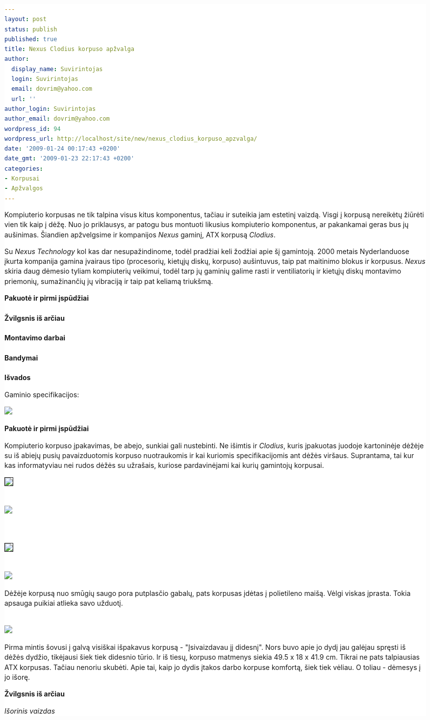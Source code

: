 ```yaml
---
layout: post
status: publish
published: true
title: Nexus Clodius korpuso apžvalga
author:
  display_name: Suvirintojas
  login: Suvirintojas
  email: dovrim@yahoo.com
  url: ''
author_login: Suvirintojas
author_email: dovrim@yahoo.com
wordpress_id: 94
wordpress_url: http://localhost/site/new/nexus_clodius_korpuso_apzvalga/
date: '2009-01-24 00:17:43 +0200'
date_gmt: '2009-01-23 22:17:43 +0200'
categories:
- Korpusai
- Apžvalgos
---
```

<p>Kompiuterio korpusas ne tik talpina visus kitus komponentus, tačiau ir suteikia jam estetinį vaizdą. Visgi į korpusą nereikėtų žiūrėti vien tik kaip į dėžę. Nuo jo priklausys, ar patogu bus montuoti likusius kompiuterio komponentus, ar pakankamai geras bus jų aušinimas. Šiandien apžvelgsime ir kompanijos <i>Nexus</i> gaminį, ATX korpusą <i>Clodius</i>.</p>
<p>Su <i>Nexus Technology</i> kol kas dar nesupažindinome, todėl pradžiai keli žodžiai apie šį gamintoją. 2000 metais Nyderlanduose įkurta kompanija gamina įvairaus tipo (procesorių, kietųjų diskų, korpuso) aušintuvus, taip pat maitinimo blokus ir korpusus. <i>Nexus</i> skiria daug dėmesio tyliam kompiuterių veikimui, todėl tarp jų gaminių galime rasti ir ventiliatorių ir kietųjų diskų montavimo priemonių, sumažinančių jų vibraciją ir taip pat keliamą triukšmą.</p>
<p><b>Pakuotė ir pirmi įspūdžiai</b><br />
<br /><b>Žvilgsnis iš arčiau</b><br />
<br /><b>Montavimo darbai</b><br />
<br /><b>Bandymai</b><br />
<br /><b>Išvados</b></p>
<p>Gaminio specifikacijos:</p>
<p><img src="http://svarke.technews.lt/Clodius/ClodiusSpecs.PNG" /></p>
<p><b>Pakuotė ir pirmi įspūdžiai</b></p>
<p>Kompiuterio korpuso įpakavimas, be abejo, sunkiai gali nustebinti. Ne išimtis ir <i>Clodius</i>, kuris įpakuotas juodoje kartoninėje dėžėje su iš abiejų pusių pavaizduotomis korpuso nuotraukomis ir kai kuriomis specifikacijomis ant dėžės viršaus. Suprantama, tai kur kas informatyviau nei rudos dėžės su užrašais, kuriose pardavinėjami kai kurių gamintojų korpusai.</p>
<p><a class="ns" href="http://svarke.technews.lt/Clodius/BoxSide.jpg">
<div class="imgright"><img src="http://svarke.technews.lt/Clodius/small/BoxSide.jpg" border="1" /></div>
<p></a><a class="ns" href="http://svarke.technews.lt/Clodius/BoxSide2.jpg"><br /><img src="http://svarke.technews.lt/Clodius/small/BoxSide2.jpg" /><br /></a><br />
<br /><a class="ns" href="http://svarke.technews.lt/Clodius/BoxTop.jpg">
<div class="imgright"><img src="http://svarke.technews.lt/Clodius/small/BoxTop.jpg" border="1" /></div>
<p></a><a class="ns" href="http://svarke.technews.lt/Clodius/BoxFront.jpg"><br /><img src="http://svarke.technews.lt/Clodius/small/BoxFront.jpg" /><br /></a></p>
<p>Dėžėje korpusą nuo smūgių  saugo pora putplasčio gabalų, pats korpusas įdėtas į polietileno maišą. Vėlgi viskas įprasta. Tokia apsauga puikiai atlieka savo užduotį.</p>
<p><a class="ns" href="http://svarke.technews.lt/Clodius/Packaged.jpg"><br /><img src="http://svarke.technews.lt/Clodius/small/Packaged.jpg" /><br /></a></p>
<p>Pirma mintis šovusi į galvą visiškai išpakavus korpusą - "Įsivaizdavau jį didesnį". Nors buvo apie jo dydį jau galėjau spręsti iš dėžės dydžio, tikėjausi šiek tiek didesnio tūrio. Ir iš tiesų, korpuso matmenys siekia 49.5 x 18 x 41.9 cm. Tikrai ne pats talpiausias ATX korpusas. Tačiau nenoriu skubėti. Apie tai, kaip jo dydis įtakos darbo korpuse komfortą, šiek tiek vėliau. O toliau - dėmesys į jo išorę.</p>
<p><b>Žvilgsnis iš arčiau</b></p>
<p>  <i>Išorinis vaizdas</i></p>